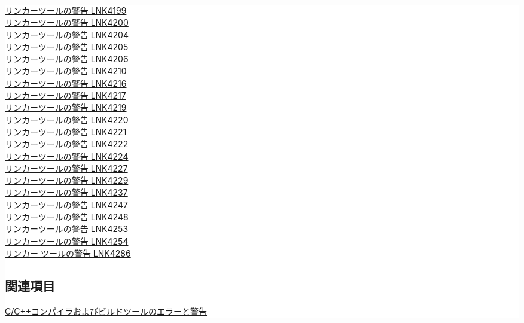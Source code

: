 [リンカーツールの警告 LNK4199](../../error-messages/tool-errors/linker-tools-warning-lnk4199.md) \
[リンカーツールの警告 LNK4200](../../error-messages/tool-errors/linker-tools-warning-lnk4200.md) \
[リンカーツールの警告 LNK4204](../../error-messages/tool-errors/linker-tools-warning-lnk4204.md) \
[リンカーツールの警告 LNK4205](../../error-messages/tool-errors/linker-tools-warning-lnk4205.md) \
[リンカーツールの警告 LNK4206](../../error-messages/tool-errors/linker-tools-warning-lnk4206.md) \
[リンカーツールの警告 LNK4210](../../error-messages/tool-errors/linker-tools-warning-lnk4210.md) \
[リンカーツールの警告 LNK4216](../../error-messages/tool-errors/linker-tools-warning-lnk4216.md) \
[リンカーツールの警告 LNK4217](../../error-messages/tool-errors/linker-tools-warning-lnk4217.md) \
[リンカーツールの警告 LNK4219](../../error-messages/tool-errors/linker-tools-warning-lnk4219.md) \
[リンカーツールの警告 LNK4220](../../error-messages/tool-errors/linker-tools-warning-lnk4220.md) \
[リンカーツールの警告 LNK4221](../../error-messages/tool-errors/linker-tools-warning-lnk4221.md) \
[リンカーツールの警告 LNK4222](../../error-messages/tool-errors/linker-tools-warning-lnk4222.md) \
[リンカーツールの警告 LNK4224](../../error-messages/tool-errors/linker-tools-warning-lnk4224.md) \
[リンカーツールの警告 LNK4227](../../error-messages/tool-errors/linker-tools-warning-lnk4227.md) \
[リンカーツールの警告 LNK4229](../../error-messages/tool-errors/linker-tools-warning-lnk4229.md) \
[リンカーツールの警告 LNK4237](../../error-messages/tool-errors/linker-tools-warning-lnk4237.md) \
[リンカーツールの警告 LNK4247](../../error-messages/tool-errors/linker-tools-warning-lnk4247.md) \
[リンカーツールの警告 LNK4248](../../error-messages/tool-errors/linker-tools-warning-lnk4248.md) \
[リンカーツールの警告 LNK4253](../../error-messages/tool-errors/linker-tools-warning-lnk4253.md) \
[リンカーツールの警告 LNK4254](../../error-messages/tool-errors/linker-tools-warning-lnk4254.md) \
[リンカー ツールの警告 LNK4286](../../error-messages/tool-errors/linker-tools-warning-lnk4286.md)

## <a name="see-also"></a>関連項目

[C/C++コンパイラおよびビルドツールのエラーと警告](../compiler-errors-1/c-cpp-build-errors.md)
